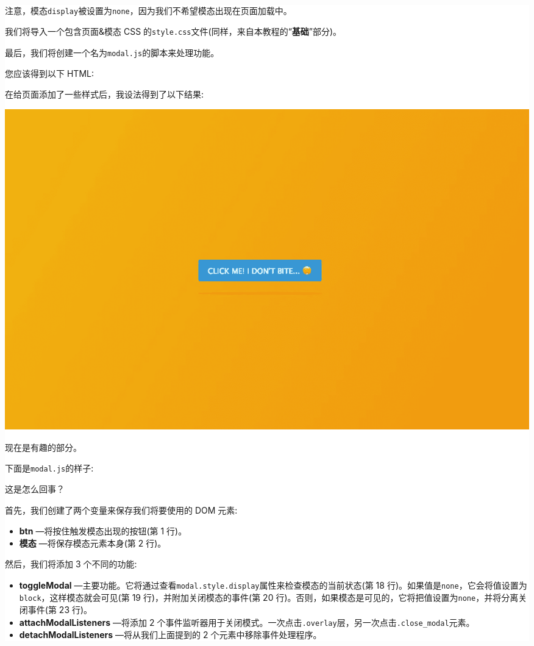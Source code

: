 注意，模态`display`被设置为`none`，因为我们不希望模态出现在页面加载中。

我们将导入一个包含页面&模态 CSS 的`style.css`文件(同样，来自本教程的“**基础**”部分)。

最后，我们将创建一个名为`modal.js`的脚本来处理功能。

您应该得到以下 HTML:

在给页面添加了一些样式后，我设法得到了以下结果:

![](img/db166e62b992f825d8e9d3bb6ac5736a.png)

现在是有趣的部分。

下面是`modal.js`的样子:

这是怎么回事？

首先，我们创建了两个变量来保存我们将要使用的 DOM 元素:

*   **btn** —将按住触发模态出现的按钮(第 1 行)。
*   **模态** —将保存模态元素本身(第 2 行)。

然后，我们将添加 3 个不同的功能:

*   **toggleModal** —主要功能。它将通过查看`modal.style.display`属性来检查模态的当前状态(第 18 行)。如果值是`none`，它会将值设置为`block`，这样模态就会可见(第 19 行)，并附加关闭模态的事件(第 20 行)。否则，如果模态是可见的，它将把值设置为`none`，并将分离关闭事件(第 23 行)。
*   **attachModalListeners** —将添加 2 个事件监听器用于关闭模式。一次点击`.overlay`层，另一次点击`.close_modal`元素。
*   **detachModalListeners** —将从我们上面提到的 2 个元素中移除事件处理程序。
